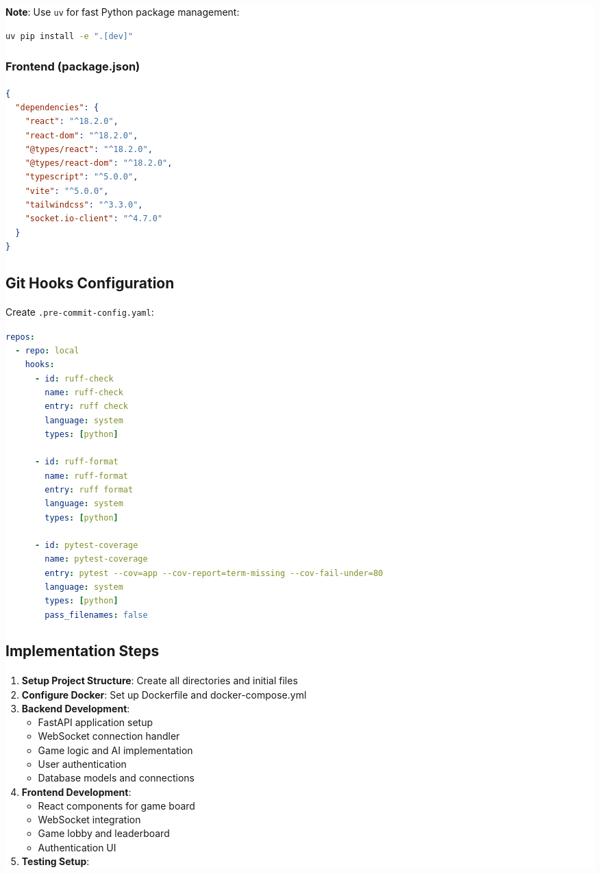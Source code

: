 **Note**: Use `uv` for fast Python package management:
```bash
uv pip install -e ".[dev]"
```

### Frontend (package.json)
```json
{
  "dependencies": {
    "react": "^18.2.0",
    "react-dom": "^18.2.0",
    "@types/react": "^18.2.0",
    "@types/react-dom": "^18.2.0",
    "typescript": "^5.0.0",
    "vite": "^5.0.0",
    "tailwindcss": "^3.3.0",
    "socket.io-client": "^4.7.0"
  }
}
```

## Git Hooks Configuration

Create `.pre-commit-config.yaml`:
```yaml
repos:
  - repo: local
    hooks:
      - id: ruff-check
        name: ruff-check
        entry: ruff check
        language: system
        types: [python]
        
      - id: ruff-format
        name: ruff-format
        entry: ruff format
        language: system
        types: [python]
        
      - id: pytest-coverage
        name: pytest-coverage
        entry: pytest --cov=app --cov-report=term-missing --cov-fail-under=80
        language: system
        types: [python]
        pass_filenames: false
```

## Implementation Steps

1. **Setup Project Structure**: Create all directories and initial files
2. **Configure Docker**: Set up Dockerfile and docker-compose.yml
3. **Backend Development**:
   - FastAPI application setup
   - WebSocket connection handler
   - Game logic and AI implementation
   - User authentication
   - Database models and connections
4. **Frontend Development**:
   - React components for game board
   - WebSocket integration
   - Game lobby and leaderboard
   - Authentication UI
5. **Testing Setup**: